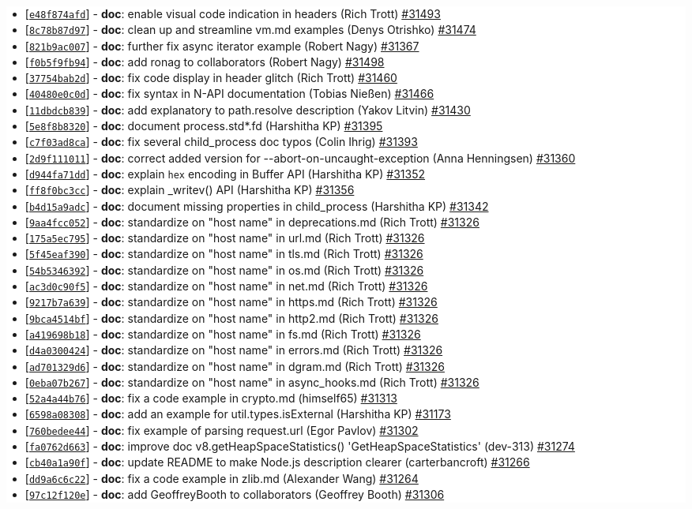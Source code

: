 * [[`e48f874afd`](https://github.com/nodejs/node/commit/e48f874afd)] - **doc**: enable visual code indication in headers (Rich Trott) [#31493](https://github.com/nodejs/node/pull/31493)
* [[`8c78b87d97`](https://github.com/nodejs/node/commit/8c78b87d97)] - **doc**: clean up and streamline vm.md examples (Denys Otrishko) [#31474](https://github.com/nodejs/node/pull/31474)
* [[`821b9ac007`](https://github.com/nodejs/node/commit/821b9ac007)] - **doc**: further fix async iterator example (Robert Nagy) [#31367](https://github.com/nodejs/node/pull/31367)
* [[`f0b5f9fb94`](https://github.com/nodejs/node/commit/f0b5f9fb94)] - **doc**: add ronag to collaborators (Robert Nagy) [#31498](https://github.com/nodejs/node/pull/31498)
* [[`37754bab2d`](https://github.com/nodejs/node/commit/37754bab2d)] - **doc**: fix code display in header glitch (Rich Trott) [#31460](https://github.com/nodejs/node/pull/31460)
* [[`40480e0c0d`](https://github.com/nodejs/node/commit/40480e0c0d)] - **doc**: fix syntax in N-API documentation (Tobias Nießen) [#31466](https://github.com/nodejs/node/pull/31466)
* [[`11dbdcb839`](https://github.com/nodejs/node/commit/11dbdcb839)] - **doc**: add explanatory to path.resolve description (Yakov Litvin) [#31430](https://github.com/nodejs/node/pull/31430)
* [[`5e8f8b8320`](https://github.com/nodejs/node/commit/5e8f8b8320)] - **doc**: document process.std\*.fd (Harshitha KP) [#31395](https://github.com/nodejs/node/pull/31395)
* [[`c7f03ad8ca`](https://github.com/nodejs/node/commit/c7f03ad8ca)] - **doc**: fix several child\_process doc typos (Colin Ihrig) [#31393](https://github.com/nodejs/node/pull/31393)
* [[`2d9f111011`](https://github.com/nodejs/node/commit/2d9f111011)] - **doc**: correct added version for --abort-on-uncaught-exception (Anna Henningsen) [#31360](https://github.com/nodejs/node/pull/31360)
* [[`d944fa71dd`](https://github.com/nodejs/node/commit/d944fa71dd)] - **doc**: explain `hex` encoding in Buffer API (Harshitha KP) [#31352](https://github.com/nodejs/node/pull/31352)
* [[`ff8f0bc3cc`](https://github.com/nodejs/node/commit/ff8f0bc3cc)] - **doc**: explain \_writev() API (Harshitha KP) [#31356](https://github.com/nodejs/node/pull/31356)
* [[`b4d15a9adc`](https://github.com/nodejs/node/commit/b4d15a9adc)] - **doc**: document missing properties in child\_process (Harshitha KP) [#31342](https://github.com/nodejs/node/pull/31342)
* [[`9aa4fcc052`](https://github.com/nodejs/node/commit/9aa4fcc052)] - **doc**: standardize on "host name" in deprecations.md (Rich Trott) [#31326](https://github.com/nodejs/node/pull/31326)
* [[`175a5ec795`](https://github.com/nodejs/node/commit/175a5ec795)] - **doc**: standardize on "host name" in url.md (Rich Trott) [#31326](https://github.com/nodejs/node/pull/31326)
* [[`5f45eaf390`](https://github.com/nodejs/node/commit/5f45eaf390)] - **doc**: standardize on "host name" in tls.md (Rich Trott) [#31326](https://github.com/nodejs/node/pull/31326)
* [[`54b5346392`](https://github.com/nodejs/node/commit/54b5346392)] - **doc**: standardize on "host name" in os.md (Rich Trott) [#31326](https://github.com/nodejs/node/pull/31326)
* [[`ac3d0c90f5`](https://github.com/nodejs/node/commit/ac3d0c90f5)] - **doc**: standardize on "host name" in net.md (Rich Trott) [#31326](https://github.com/nodejs/node/pull/31326)
* [[`9217b7a639`](https://github.com/nodejs/node/commit/9217b7a639)] - **doc**: standardize on "host name" in https.md (Rich Trott) [#31326](https://github.com/nodejs/node/pull/31326)
* [[`9bca4514bf`](https://github.com/nodejs/node/commit/9bca4514bf)] - **doc**: standardize on "host name" in http2.md (Rich Trott) [#31326](https://github.com/nodejs/node/pull/31326)
* [[`a419698b18`](https://github.com/nodejs/node/commit/a419698b18)] - **doc**: standardize on "host name" in fs.md (Rich Trott) [#31326](https://github.com/nodejs/node/pull/31326)
* [[`d4a0300424`](https://github.com/nodejs/node/commit/d4a0300424)] - **doc**: standardize on "host name" in errors.md (Rich Trott) [#31326](https://github.com/nodejs/node/pull/31326)
* [[`ad701329d6`](https://github.com/nodejs/node/commit/ad701329d6)] - **doc**: standardize on "host name" in dgram.md (Rich Trott) [#31326](https://github.com/nodejs/node/pull/31326)
* [[`0eba07b267`](https://github.com/nodejs/node/commit/0eba07b267)] - **doc**: standardize on "host name" in async\_hooks.md (Rich Trott) [#31326](https://github.com/nodejs/node/pull/31326)
* [[`52a4a44b76`](https://github.com/nodejs/node/commit/52a4a44b76)] - **doc**: fix a code example in crypto.md (himself65) [#31313](https://github.com/nodejs/node/pull/31313)
* [[`6598a08308`](https://github.com/nodejs/node/commit/6598a08308)] - **doc**: add an example for util.types.isExternal (Harshitha KP) [#31173](https://github.com/nodejs/node/pull/31173)
* [[`760bedee44`](https://github.com/nodejs/node/commit/760bedee44)] - **doc**: fix example of parsing request.url (Egor Pavlov) [#31302](https://github.com/nodejs/node/pull/31302)
* [[`fa0762d663`](https://github.com/nodejs/node/commit/fa0762d663)] - **doc**: improve doc v8.getHeapSpaceStatistics() 'GetHeapSpaceStatistics' (dev-313) [#31274](https://github.com/nodejs/node/pull/31274)
* [[`cb40a1a90f`](https://github.com/nodejs/node/commit/cb40a1a90f)] - **doc**: update README to make Node.js description clearer (carterbancroft) [#31266](https://github.com/nodejs/node/pull/31266)
* [[`dd9a6c6c22`](https://github.com/nodejs/node/commit/dd9a6c6c22)] - **doc**: fix a code example in zlib.md (Alexander Wang) [#31264](https://github.com/nodejs/node/pull/31264)
* [[`97c12f120e`](https://github.com/nodejs/node/commit/97c12f120e)] - **doc**: add GeoffreyBooth to collaborators (Geoffrey Booth) [#31306](https://github.com/nodejs/node/pull/31306)